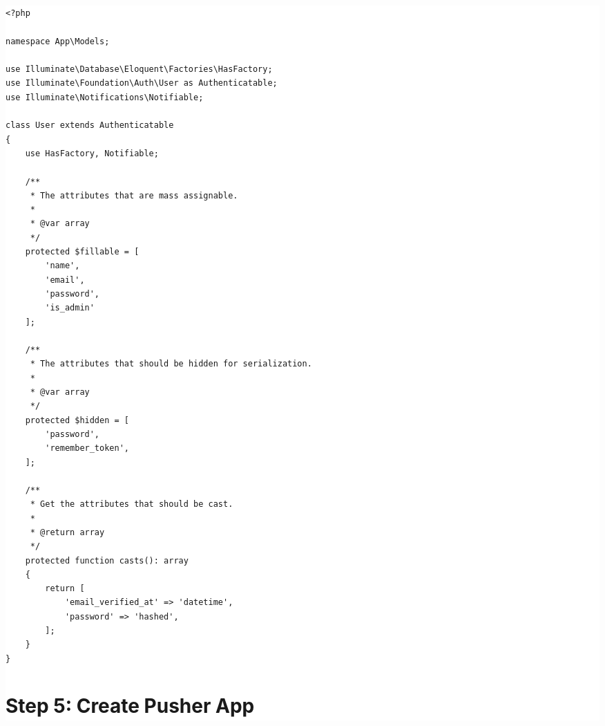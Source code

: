 ```
<?php

namespace App\Models;

use Illuminate\Database\Eloquent\Factories\HasFactory;
use Illuminate\Foundation\Auth\User as Authenticatable;
use Illuminate\Notifications\Notifiable;

class User extends Authenticatable
{
    use HasFactory, Notifiable;

    /**
     * The attributes that are mass assignable.
     *
     * @var array
     */
    protected $fillable = [
        'name',
        'email',
        'password',
        'is_admin'
    ];

    /**
     * The attributes that should be hidden for serialization.
     *
     * @var array
     */
    protected $hidden = [
        'password',
        'remember_token',
    ];

    /**
     * Get the attributes that should be cast.
     *
     * @return array
     */
    protected function casts(): array
    {
        return [
            'email_verified_at' => 'datetime',
            'password' => 'hashed',
        ];
    }
}
```

# Step 5: Create Pusher App 
